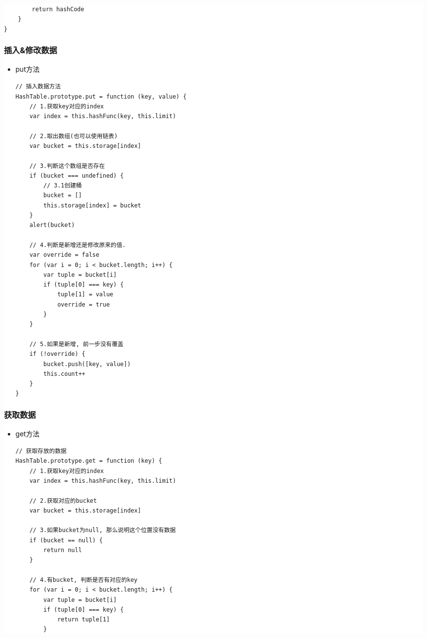   ```
          return hashCode
      }
  }
  ```
### 插入&修改数据
- put方法
  ```
  // 插入数据方法
  HashTable.prototype.put = function (key, value) {
      // 1.获取key对应的index
      var index = this.hashFunc(key, this.limit)
  
      // 2.取出数组(也可以使用链表)
      var bucket = this.storage[index]
  
      // 3.判断这个数组是否存在
      if (bucket === undefined) {
          // 3.1创建桶
          bucket = []
          this.storage[index] = bucket
      }
      alert(bucket)
      
      // 4.判断是新增还是修改原来的值.
      var override = false
      for (var i = 0; i < bucket.length; i++) {
          var tuple = bucket[i]
          if (tuple[0] === key) {
              tuple[1] = value
              override = true
          }
      }
      
      // 5.如果是新增, 前一步没有覆盖
      if (!override) {
          bucket.push([key, value])
          this.count++
      }
  }
  ```
### 获取数据
- get方法
  ```
  // 获取存放的数据
  HashTable.prototype.get = function (key) {
      // 1.获取key对应的index
      var index = this.hashFunc(key, this.limit)
  
      // 2.获取对应的bucket
      var bucket = this.storage[index]
  
      // 3.如果bucket为null, 那么说明这个位置没有数据
      if (bucket == null) {
          return null
      }
  
      // 4.有bucket, 判断是否有对应的key
      for (var i = 0; i < bucket.length; i++) {
          var tuple = bucket[i]
          if (tuple[0] === key) {
              return tuple[1]
          }
  ```
